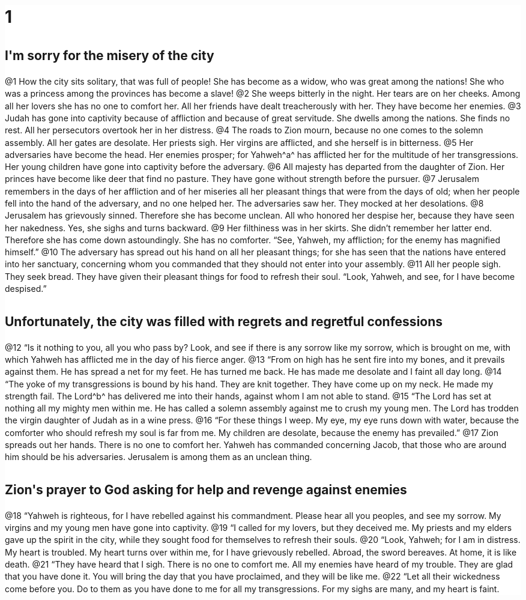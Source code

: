 # 1 
## I'm sorry for the misery of the city
@1 How the city sits solitary, that was full of people! She has become as a widow, who was great among the nations! She who was a princess among the provinces has become a slave! 
@2 She weeps bitterly in the night. Her tears are on her cheeks. Among all her lovers she has no one to comfort her. All her friends have dealt treacherously with her. They have become her enemies. 
@3 Judah has gone into captivity because of affliction and because of great servitude. She dwells among the nations. She finds no rest. All her persecutors overtook her in her distress. 
@4 The roads to Zion mourn, because no one comes to the solemn assembly. All her gates are desolate. Her priests sigh. Her virgins are afflicted, and she herself is in bitterness. 
@5 Her adversaries have become the head. Her enemies prosper; for Yahweh^a^ has afflicted her for the multitude of her transgressions. Her young children have gone into captivity before the adversary. 
@6 All majesty has departed from the daughter of Zion. Her princes have become like deer that find no pasture. They have gone without strength before the pursuer. 
@7 Jerusalem remembers in the days of her affliction and of her miseries all her pleasant things that were from the days of old; when her people fell into the hand of the adversary, and no one helped her. The adversaries saw her. They mocked at her desolations. 
@8 Jerusalem has grievously sinned. Therefore she has become unclean. All who honored her despise her, because they have seen her nakedness. Yes, she sighs and turns backward. 
@9 Her filthiness was in her skirts. She didn’t remember her latter end. Therefore she has come down astoundingly. She has no comforter. “See, Yahweh, my affliction; for the enemy has magnified himself.” 
@10 The adversary has spread out his hand on all her pleasant things; for she has seen that the nations have entered into her sanctuary, concerning whom you commanded that they should not enter into your assembly. 
@11 All her people sigh. They seek bread. They have given their pleasant things for food to refresh their soul. “Look, Yahweh, and see, for I have become despised.”

## Unfortunately, the city was filled with regrets and regretful confessions
@12 “Is it nothing to you, all you who pass by? Look, and see if there is any sorrow like my sorrow, which is brought on me, with which Yahweh has afflicted me in the day of his fierce anger. 
@13 “From on high has he sent fire into my bones, and it prevails against them. He has spread a net for my feet. He has turned me back. He has made me desolate and I faint all day long. 
@14 “The yoke of my transgressions is bound by his hand. They are knit together. They have come up on my neck. He made my strength fail. The Lord^b^ has delivered me into their hands, against whom I am not able to stand. 
@15 “The Lord has set at nothing all my mighty men within me. He has called a solemn assembly against me to crush my young men. The Lord has trodden the virgin daughter of Judah as in a wine press. 
@16 “For these things I weep. My eye, my eye runs down with water, because the comforter who should refresh my soul is far from me. My children are desolate, because the enemy has prevailed.” 
@17 Zion spreads out her hands. There is no one to comfort her. Yahweh has commanded concerning Jacob, that those who are around him should be his adversaries. Jerusalem is among them as an unclean thing.

## Zion's prayer to God asking for help and revenge against enemies
@18 “Yahweh is righteous, for I have rebelled against his commandment. Please hear all you peoples, and see my sorrow. My virgins and my young men have gone into captivity. 
@19 “I called for my lovers, but they deceived me. My priests and my elders gave up the spirit in the city, while they sought food for themselves to refresh their souls. 
@20 “Look, Yahweh; for I am in distress. My heart is troubled. My heart turns over within me, for I have grievously rebelled. Abroad, the sword bereaves. At home, it is like death. 
@21 “They have heard that I sigh. There is no one to comfort me. All my enemies have heard of my trouble. They are glad that you have done it. You will bring the day that you have proclaimed, and they will be like me. 
@22 “Let all their wickedness come before you. Do to them as you have done to me for all my transgressions. For my sighs are many, and my heart is faint.